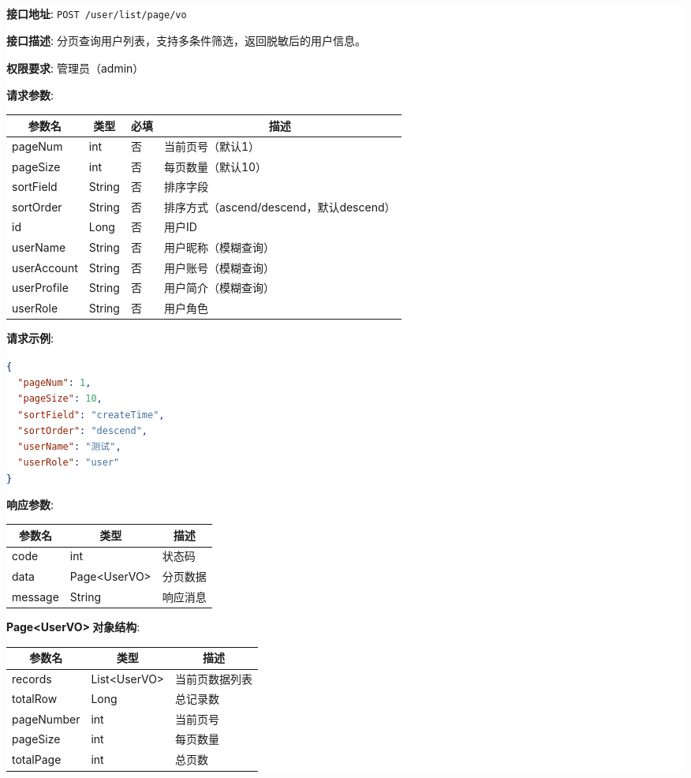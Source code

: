 **接口地址**: `POST /user/list/page/vo`

**接口描述**: 分页查询用户列表，支持多条件筛选，返回脱敏后的用户信息。

**权限要求**: 管理员（admin）

**请求参数**:

| 参数名 | 类型 | 必填 | 描述 |
|--------|------|------|------|
| pageNum | int | 否 | 当前页号（默认1） |
| pageSize | int | 否 | 每页数量（默认10） |
| sortField | String | 否 | 排序字段 |
| sortOrder | String | 否 | 排序方式（ascend/descend，默认descend） |
| id | Long | 否 | 用户ID |
| userName | String | 否 | 用户昵称（模糊查询） |
| userAccount | String | 否 | 用户账号（模糊查询） |
| userProfile | String | 否 | 用户简介（模糊查询） |
| userRole | String | 否 | 用户角色 |

**请求示例**:
```json
{
  "pageNum": 1,
  "pageSize": 10,
  "sortField": "createTime",
  "sortOrder": "descend",
  "userName": "测试",
  "userRole": "user"
}
```

**响应参数**:

| 参数名 | 类型 | 描述 |
|--------|------|------|
| code | int | 状态码 |
| data | Page\<UserVO\> | 分页数据 |
| message | String | 响应消息 |

**Page\<UserVO\> 对象结构**:

| 参数名 | 类型 | 描述 |
|--------|------|------|
| records | List\<UserVO\> | 当前页数据列表 |
| totalRow | Long | 总记录数 |
| pageNumber | int | 当前页号 |
| pageSize | int | 每页数量 |
| totalPage | int | 总页数 |

